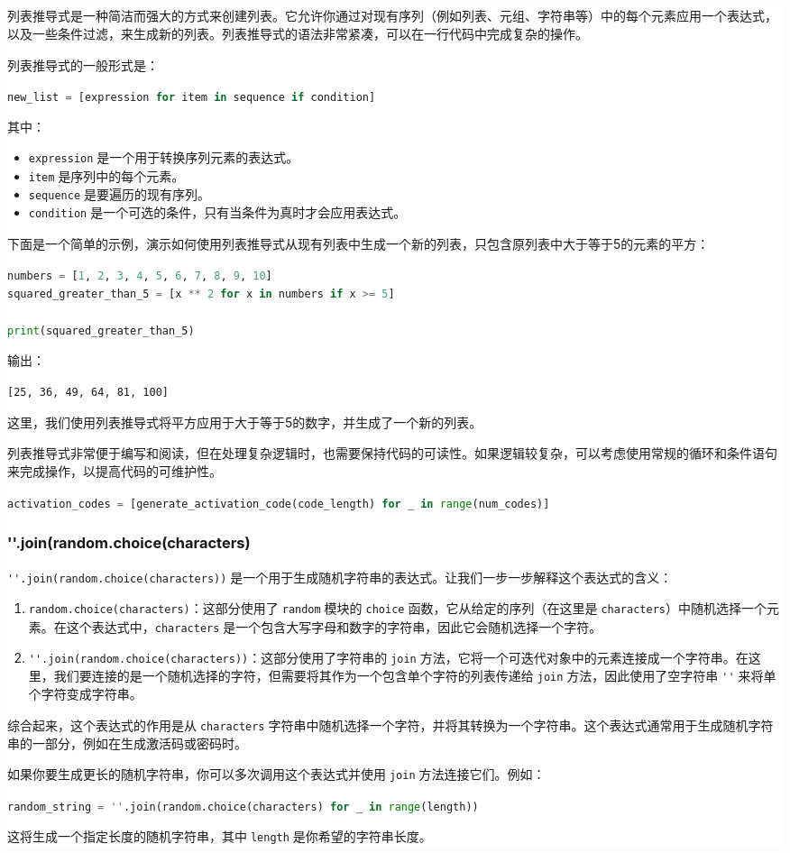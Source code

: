 列表推导式是一种简洁而强大的方式来创建列表。它允许你通过对现有序列（例如列表、元组、字符串等）中的每个元素应用一个表达式，以及一些条件过滤，来生成新的列表。列表推导式的语法非常紧凑，可以在一行代码中完成复杂的操作。

列表推导式的一般形式是：

```python
new_list = [expression for item in sequence if condition]
```

其中：
- `expression` 是一个用于转换序列元素的表达式。
- `item` 是序列中的每个元素。
- `sequence` 是要遍历的现有序列。
- `condition` 是一个可选的条件，只有当条件为真时才会应用表达式。

下面是一个简单的示例，演示如何使用列表推导式从现有列表中生成一个新的列表，只包含原列表中大于等于5的元素的平方：

```python
numbers = [1, 2, 3, 4, 5, 6, 7, 8, 9, 10]
squared_greater_than_5 = [x ** 2 for x in numbers if x >= 5]

print(squared_greater_than_5)
```

输出：

```
[25, 36, 49, 64, 81, 100]
```

这里，我们使用列表推导式将平方应用于大于等于5的数字，并生成了一个新的列表。

列表推导式非常便于编写和阅读，但在处理复杂逻辑时，也需要保持代码的可读性。如果逻辑较复杂，可以考虑使用常规的循环和条件语句来完成操作，以提高代码的可维护性。



```python
activation_codes = [generate_activation_code(code_length) for _ in range(num_codes)]
```





### ''.join(random.choice(characters)

`''.join(random.choice(characters))` 是一个用于生成随机字符串的表达式。让我们一步一步解释这个表达式的含义：

1. `random.choice(characters)`：这部分使用了 `random` 模块的 `choice` 函数，它从给定的序列（在这里是 `characters`）中随机选择一个元素。在这个表达式中，`characters` 是一个包含大写字母和数字的字符串，因此它会随机选择一个字符。

2. `''.join(random.choice(characters))`：这部分使用了字符串的 `join` 方法，它将一个可迭代对象中的元素连接成一个字符串。在这里，我们要连接的是一个随机选择的字符，但需要将其作为一个包含单个字符的列表传递给 `join` 方法，因此使用了空字符串 `''` 来将单个字符变成字符串。

综合起来，这个表达式的作用是从 `characters` 字符串中随机选择一个字符，并将其转换为一个字符串。这个表达式通常用于生成随机字符串的一部分，例如在生成激活码或密码时。

如果你要生成更长的随机字符串，你可以多次调用这个表达式并使用 `join` 方法连接它们。例如：

```python
random_string = ''.join(random.choice(characters) for _ in range(length))
```

这将生成一个指定长度的随机字符串，其中 `length` 是你希望的字符串长度。
